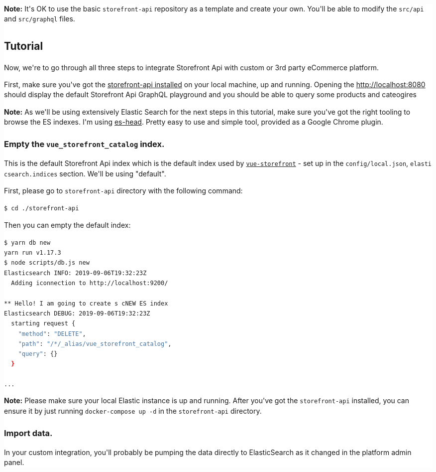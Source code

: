 **Note:** It's OK to use the basic `storefront-api` repository as a template and create your own. You'll be able to modify the `src/api` and `src/graphql` files.

## Tutorial

Now, we're to go through all three steps to integrate Storefront Api with custom or 3rd party eCommerce platform.

First, make sure you've got the [storefront-api installed](../general/installation.md) on your local machine, up and running. Opening the [http://localhost:8080](http://localhost:8080) should display the default Storefront Api GraphQL playground and you should be able to query some products and cateogires

**Note:** As we'll be using extensively Elastic Search for the next steps in this tutorial, make sure you've got the right tooling to browse the ES indexes. I'm using [es-head](https://chrome.google.com/webstore/detail/elasticsearch-head/ffmkiejjmecolpfloofpjologoblkegm). Pretty easy to use and simple tool, provided as a Google Chrome plugin.

### **Empty the `vue_storefront_catalog` index**.  
This is the default Storefront Api index which is the default index used by [`vue-storefront`](https://github.com/DivanteLtd/vue-storefront) - set up in the `config/local.json`, `elasticsearch.indices` section. We'll be using "default".

First, please go to `storefront-api` directory with the following command:

```bash
$ cd ./storefront-api
```

Then you can empty the default index:

```bash
$ yarn db new
yarn run v1.17.3
$ node scripts/db.js new
Elasticsearch INFO: 2019-09-06T19:32:23Z
  Adding iconnection to http://localhost:9200/

** Hello! I am going to create s cNEW ES index
Elasticsearch DEBUG: 2019-09-06T19:32:23Z
  starting request {
    "method": "DELETE",
    "path": "/*/_alias/vue_storefront_catalog",
    "query": {}
  }
  
...
```

**Note:** Please make sure your local Elastic instance is up and running. After you've got the `storefront-api` installed, you can ensure it by just running `docker-compose up -d` in the `storefront-api` directory.

### **Import data**.
In your custom integration, you'll probably be pumping the data directly to ElasticSearch as it changed in the platform admin panel.
